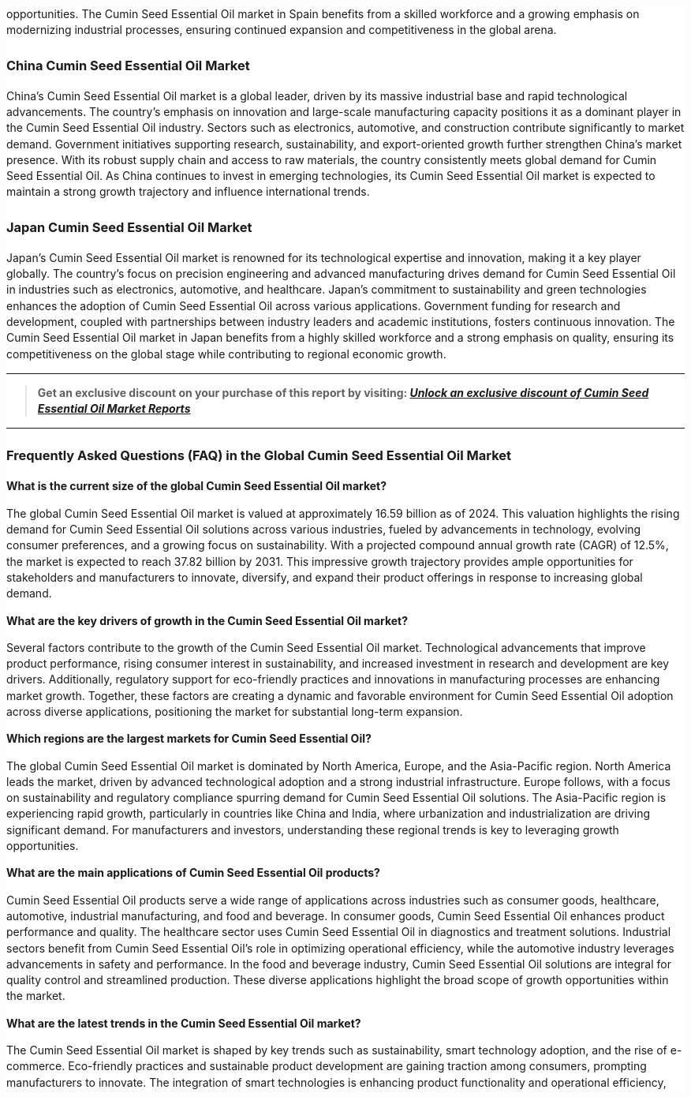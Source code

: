 opportunities. The Cumin Seed Essential Oil market in Spain benefits from a skilled workforce and a growing emphasis on modernizing industrial processes, ensuring continued expansion and competitiveness in the global arena.</p><h3>China Cumin Seed Essential Oil Market</h3><p>China&rsquo;s Cumin Seed Essential Oil market is a global leader, driven by its massive industrial base and rapid technological advancements. The country&rsquo;s emphasis on innovation and large-scale manufacturing capacity positions it as a dominant player in the Cumin Seed Essential Oil industry. Sectors such as electronics, automotive, and construction contribute significantly to market demand. Government initiatives supporting research, sustainability, and export-oriented growth further strengthen China&rsquo;s market presence. With its robust supply chain and access to raw materials, the country consistently meets global demand for Cumin Seed Essential Oil. As China continues to invest in emerging technologies, its Cumin Seed Essential Oil market is expected to maintain a strong growth trajectory and influence international trends.</p><h3>Japan Cumin Seed Essential Oil Market</h3><p>Japan&rsquo;s Cumin Seed Essential Oil market is renowned for its technological expertise and innovation, making it a key player globally. The country&rsquo;s focus on precision engineering and advanced manufacturing drives demand for Cumin Seed Essential Oil in industries such as electronics, automotive, and healthcare. Japan&rsquo;s commitment to sustainability and green technologies enhances the adoption of Cumin Seed Essential Oil across various applications. Government funding for research and development, coupled with partnerships between industry leaders and academic institutions, fosters continuous innovation. The Cumin Seed Essential Oil market in Japan benefits from a highly skilled workforce and a strong emphasis on quality, ensuring its competitiveness on the global stage while contributing to regional economic growth.</p><hr /><blockquote><p><strong>Get an exclusive discount on your purchase of this report by visiting: <em><a href="://marketresearchpulse.com/ask-for-discount/122684?utm_source=Github&amp;utm_medium=025">Unlock an exclusive discount of Cumin Seed Essential Oil Market Reports</a></em>&nbsp;</strong></p></blockquote><hr /><h3>Frequently Asked Questions (FAQ) in the Global Cumin Seed Essential Oil Market</h3><p><strong>What is the current size of the global Cumin Seed Essential Oil market?</strong></p><p>The global Cumin Seed Essential Oil market is valued at approximately 16.59 billion as of 2024. This valuation highlights the rising demand for Cumin Seed Essential Oil solutions across various industries, fueled by advancements in technology, evolving consumer preferences, and a growing focus on sustainability. With a projected compound annual growth rate (CAGR) of 12.5%, the market is expected to reach 37.82 billion by 2031. This impressive growth trajectory provides ample opportunities for stakeholders and manufacturers to innovate, diversify, and expand their product offerings in response to increasing global demand.</p><p><strong>What are the key drivers of growth in the Cumin Seed Essential Oil market?</strong></p><p>Several factors contribute to the growth of the Cumin Seed Essential Oil market. Technological advancements that improve product performance, rising consumer interest in sustainability, and increased investment in research and development are key drivers. Additionally, regulatory support for eco-friendly practices and innovations in manufacturing processes are enhancing market growth. Together, these factors are creating a dynamic and favorable environment for Cumin Seed Essential Oil adoption across diverse applications, positioning the market for substantial long-term expansion.</p><p><strong>Which regions are the largest markets for Cumin Seed Essential Oil?</strong></p><p>The global Cumin Seed Essential Oil market is dominated by North America, Europe, and the Asia-Pacific region. North America leads the market, driven by advanced technological adoption and a strong industrial infrastructure. Europe follows, with a focus on sustainability and regulatory compliance spurring demand for Cumin Seed Essential Oil solutions. The Asia-Pacific region is experiencing rapid growth, particularly in countries like China and India, where urbanization and industrialization are driving significant demand. For manufacturers and investors, understanding these regional trends is key to leveraging growth opportunities.</p><p><strong>What are the main applications of Cumin Seed Essential Oil products?</strong></p><p>Cumin Seed Essential Oil products serve a wide range of applications across industries such as consumer goods, healthcare, automotive, industrial manufacturing, and food and beverage. In consumer goods, Cumin Seed Essential Oil enhances product performance and quality. The healthcare sector uses Cumin Seed Essential Oil in diagnostics and treatment solutions. Industrial sectors benefit from Cumin Seed Essential Oil&rsquo;s role in optimizing operational efficiency, while the automotive industry leverages advancements in safety and performance. In the food and beverage industry, Cumin Seed Essential Oil solutions are integral for quality control and streamlined production. These diverse applications highlight the broad scope of growth opportunities within the market.</p><p><strong>What are the latest trends in the Cumin Seed Essential Oil market?</strong></p><p>The Cumin Seed Essential Oil market is shaped by key trends such as sustainability, smart technology adoption, and the rise of e-commerce. Eco-friendly practices and sustainable product development are gaining traction among consumers, prompting manufacturers to innovate. The integration of smart technologies is enhancing product functionality and operational efficiency,